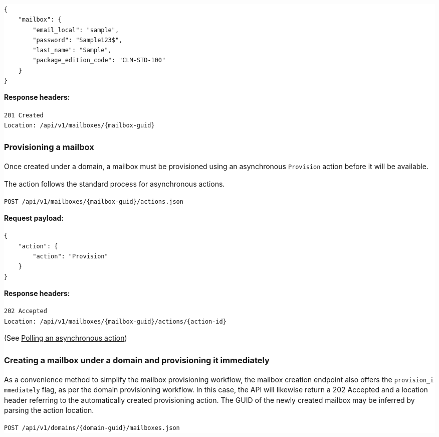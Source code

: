 ```
{
	"mailbox": {
		"email_local": "sample",
		"password": "Sample123$",
		"last_name": "Sample",
		"package_edition_code": "CLM-STD-100"
	}
}
```

**Response headers:**

```
201 Created
Location: /api/v1/mailboxes/{mailbox-guid}
```

### Provisioning a mailbox

Once created under a domain, a mailbox must be provisioned using an asynchronous `Provision` action before it will be available.

The action follows the standard process for asynchronous actions.

```
POST /api/v1/mailboxes/{mailbox-guid}/actions.json
```

**Request payload:**

```
{
	"action": {
		"action": "Provision"
	}
}
```

**Response headers:**

```
202 Accepted
Location: /api/v1/mailboxes/{mailbox-guid}/actions/{action-id}
```

(See [Polling an asynchronous action](#polling-an-asynchronous-action))

### Creating a mailbox under a domain and provisioning it immediately

As a convenience method to simplify the mailbox provisioning workflow, the mailbox creation endpoint also offers the `provision_immediately` flag, as per the domain provisioning workflow. In this case, the API will likewise return a 202 Accepted and a location header referring to the automatically created provisioning action. The GUID of the newly created mailbox may be inferred by parsing the action location.

```
POST /api/v1/domains/{domain-guid}/mailboxes.json
```
